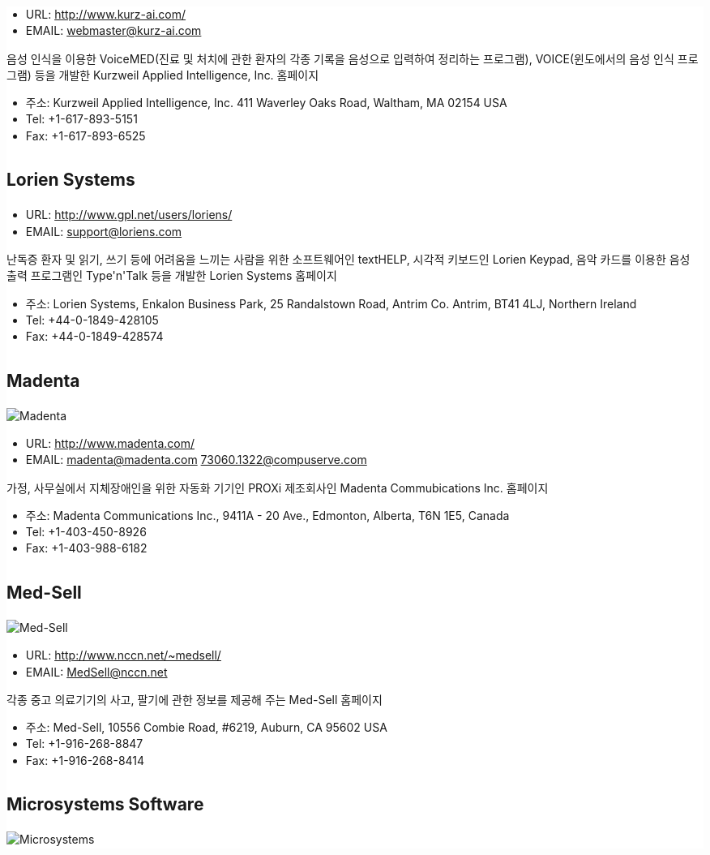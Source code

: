 * URL: http://www.kurz-ai.com/
* EMAIL: webmaster@kurz-ai.com

음성 인식을 이용한 VoiceMED(진료 및 처치에 관한 환자의 각종 기록을 음성으로 입력하여 정리하는 프로그램), VOICE(윈도에서의 음성 인식 프로그램) 등을 개발한 Kurzweil Applied Intelligence, Inc. 홈페이지

* 주소: Kurzweil Applied Intelligence, Inc. 411 Waverley Oaks Road, Waltham, MA 02154 USA
* Tel: +1-617-893-5151
* Fax: +1-617-893-6525

## Lorien Systems

* URL: http://www.gpl.net/users/loriens/
* EMAIL: support@loriens.com

난독증 환자 및 읽기, 쓰기 등에 어려움을 느끼는 사람을 위한 소프트웨어인 textHELP, 시각적 키보드인 Lorien Keypad, 음악 카드를 이용한 음성 출력 프로그램인 Type'n'Talk 등을 개발한 Lorien Systems 홈페이지

* 주소: Lorien Systems, Enkalon Business Park, 25 Randalstown Road, Antrim Co. Antrim, BT41 4LJ, Northern Ireland
* Tel: +44-0-1849-428105
* Fax: +44-0-1849-428574

## Madenta

![Madenta](/images/ifd1996/158a_Madenta.jpg)

* URL: http://www.madenta.com/
* EMAIL: madenta@madenta.com 73060.1322@compuserve.com

가정, 사무실에서 지체장애인을 위한 자동화 기기인 PROXi 제조회사인 Madenta Commubications Inc. 홈페이지

* 주소: Madenta Communications Inc., 9411A - 20 Ave., Edmonton, Alberta, T6N 1E5, Canada
* Tel: +1-403-450-8926
* Fax: +1-403-988-6182

## Med-Sell

![Med-Sell](/images/ifd1996/158b_Med-sell.jpg)

* URL: http://www.nccn.net/~medsell/
* EMAIL: MedSell@nccn.net

각종 중고 의료기기의 사고, 팔기에 관한 정보를 제공해 주는 Med-Sell 홈페이지

* 주소: Med-Sell, 10556 Combie Road, #6219, Auburn, CA 95602 USA
* Tel: +1-916-268-8847
* Fax: +1-916-268-8414

## Microsystems Software

![Microsystems](/images/ifd1996/159_Microsystems.jpg)
